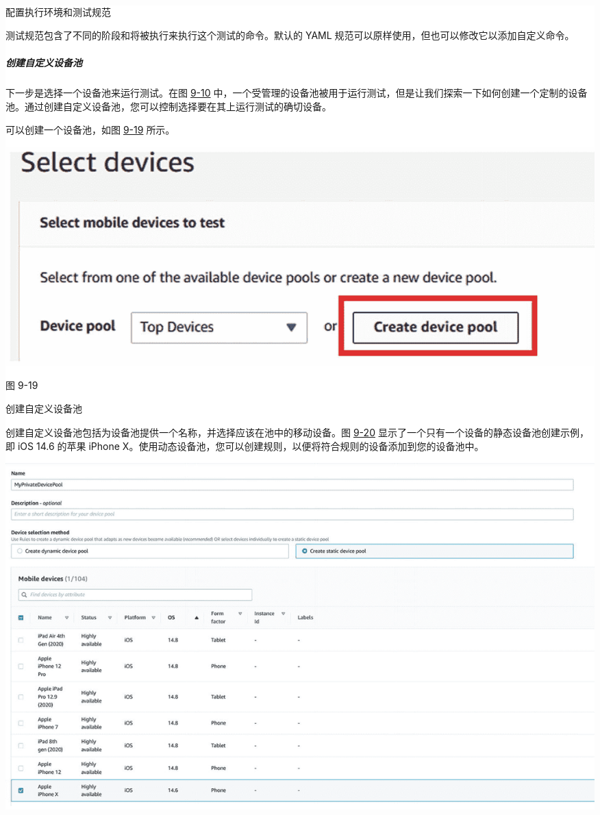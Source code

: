 配置执行环境和测试规范

测试规范包含了不同的阶段和将被执行来执行这个测试的命令。默认的 YAML 规范可以原样使用，但也可以修改它以添加自定义命令。

##### 创建自定义设备池

下一步是选择一个设备池来运行测试。在图 [9-10](#Fig10) 中，一个受管理的设备池被用于运行测试，但是让我们探索一下如何创建一个定制的设备池。通过创建自定义设备池，您可以控制选择要在其上运行测试的确切设备。

可以创建一个设备池，如图 [9-19](#Fig19) 所示。

![](img/516178_1_En_9_Fig19_HTML.jpg)

图 9-19

创建自定义设备池

创建自定义设备池包括为设备池提供一个名称，并选择应该在池中的移动设备。图 [9-20](#Fig20) 显示了一个只有一个设备的静态设备池创建示例，即 iOS 14.6 的苹果 iPhone X。使用动态设备池，您可以创建规则，以便将符合规则的设备添加到您的设备池中。

![](img/516178_1_En_9_Fig20_HTML.jpg)
